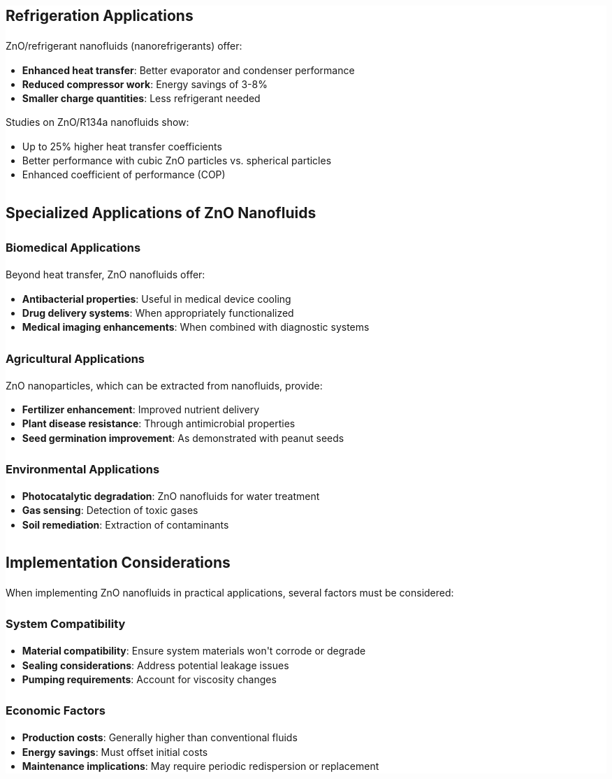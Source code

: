 ## Refrigeration Applications

ZnO/refrigerant nanofluids (nanorefrigerants) offer:

- **Enhanced heat transfer**: Better evaporator and condenser performance
- **Reduced compressor work**: Energy savings of 3-8%
- **Smaller charge quantities**: Less refrigerant needed

Studies on ZnO/R134a nanofluids show:
- Up to 25% higher heat transfer coefficients
- Better performance with cubic ZnO particles vs. spherical particles
- Enhanced coefficient of performance (COP)

## Specialized Applications of ZnO Nanofluids

### Biomedical Applications

Beyond heat transfer, ZnO nanofluids offer:

- **Antibacterial properties**: Useful in medical device cooling
- **Drug delivery systems**: When appropriately functionalized
- **Medical imaging enhancements**: When combined with diagnostic systems

### Agricultural Applications

ZnO nanoparticles, which can be extracted from nanofluids, provide:

- **Fertilizer enhancement**: Improved nutrient delivery
- **Plant disease resistance**: Through antimicrobial properties
- **Seed germination improvement**: As demonstrated with peanut seeds

### Environmental Applications

- **Photocatalytic degradation**: ZnO nanofluids for water treatment
- **Gas sensing**: Detection of toxic gases
- **Soil remediation**: Extraction of contaminants

## Implementation Considerations

When implementing ZnO nanofluids in practical applications, several factors must be considered:

### System Compatibility

- **Material compatibility**: Ensure system materials won't corrode or degrade
- **Sealing considerations**: Address potential leakage issues
- **Pumping requirements**: Account for viscosity changes

### Economic Factors

- **Production costs**: Generally higher than conventional fluids
- **Energy savings**: Must offset initial costs
- **Maintenance implications**: May require periodic redispersion or replacement
